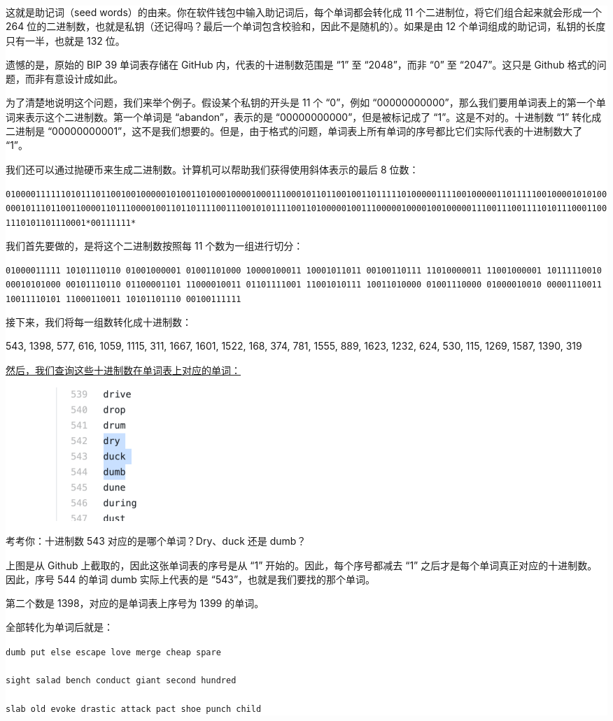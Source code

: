 这就是助记词（seed words）的由来。你在软件钱包中输入助记词后，每个单词都会转化成 11 个二进制位，将它们组合起来就会形成一个 264 位的二进制数，也就是私钥（还记得吗？最后一个单词包含校验和，因此不是随机的）。如果是由 12 个单词组成的助记词，私钥的长度只有一半，也就是 132 位。

遗憾的是，原始的 BIP 39 单词表存储在 GitHub 内，代表的十进制数范围是 “1” 至 “2048”，而非 “0” 至 “2047”。这只是 Github 格式的问题，而非有意设计成如此。

为了清楚地说明这个问题，我们来举个例子。假设某个私钥的开头是 11 个 “0”，例如 “00000000000”，那么我们要用单词表上的第一个单词来表示这个二进制数。第一个单词是 “abandon”，表示的是 “00000000000”，但是被标记成了 “1”。这是不对的。十进制数 “1” 转化成二进制是 “00000000001”，这不是我们想要的。但是，由于格式的问题，单词表上所有单词的序号都比它们实际代表的十进制数大了 “1”。

我们还可以通过抛硬币来生成二进制数。计算机可以帮助我们获得使用斜体表示的最后 8 位数：

```
0100001111110101110110010010000010100110100010000100011100010110110010011011111010000011110010000011011111001000010101000001011101100110000110111000010011011011110011100101011110011010000010011100000100001001000001110011100111101011100011001110101101110001*00111111*
```

我们首先要做的，是将这个二进制数按照每 11 个数为一组进行切分：

```
01000011111 10101110110 01001000001 01001101000 10000100011 10001011011 00100110111 11010000011 11001000001 10111110010 00010101000 00101110110 01100001101 11000010011 01101111001 11001010111 10011010000 01001110000 01000010010 00001110011 10011110101 11000110011 10101101110 00100111111
```

接下来，我们将每一组数转化成十进制数：

543, 1398, 577, 616, 1059, 1115, 311, 1667, 1601, 1522, 168, 374, 781, 1555, 889, 1623, 1232, 624, 530, 115, 1269, 1587, 1390, 319

[然后，我们查询这些十进制数在单词表上对应的单词：](https://github.com/bitcoin/bips/blob/master/bip-0039/english.txt)

![](../images/understand-bitcoin-public-and-private-keys-encode-and-extend/6b9bb4fb165044e589484b807ca63c0f.png)

考考你：十进制数 543 对应的是哪个单词？Dry、duck 还是 dumb？

上图是从 Github 上截取的，因此这张单词表的序号是从 “1” 开始的。因此，每个序号都减去 “1” 之后才是每个单词真正对应的十进制数。 因此，序号 544 的单词 dumb 实际上代表的是 “543”，也就是我们要找的那个单词。

第二个数是 1398，对应的是单词表上序号为 1399 的单词。

全部转化为单词后就是：

```
dumb put else escape love merge cheap spare 

sight salad bench conduct giant second hundred 

slab old evoke drastic attack pact shoe punch child
```
